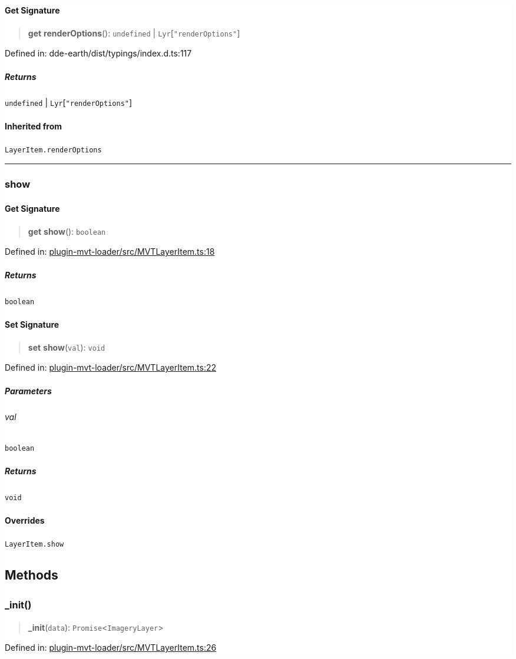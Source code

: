 #### Get Signature

> **get** **renderOptions**(): `undefined` \| `Lyr`\[`"renderOptions"`\]

Defined in: dde-earth/dist/typings/index.d.ts:117

##### Returns

`undefined` \| `Lyr`\[`"renderOptions"`\]

#### Inherited from

`LayerItem.renderOptions`

***

### show

#### Get Signature

> **get** **show**(): `boolean`

Defined in: [plugin-mvt-loader/src/MVTLayerItem.ts:18](https://github.com/dde-platform/dde-earth/blob/a4e76810cf18d8354b0eaa68b6b086181f8a3f8a/packages/plugin-mvt-loader/src/MVTLayerItem.ts#L18)

##### Returns

`boolean`

#### Set Signature

> **set** **show**(`val`): `void`

Defined in: [plugin-mvt-loader/src/MVTLayerItem.ts:22](https://github.com/dde-platform/dde-earth/blob/a4e76810cf18d8354b0eaa68b6b086181f8a3f8a/packages/plugin-mvt-loader/src/MVTLayerItem.ts#L22)

##### Parameters

###### val

`boolean`

##### Returns

`void`

#### Overrides

`LayerItem.show`

## Methods

### \_init()

> **\_init**(`data`): `Promise`\<`ImageryLayer`\>

Defined in: [plugin-mvt-loader/src/MVTLayerItem.ts:26](https://github.com/dde-platform/dde-earth/blob/a4e76810cf18d8354b0eaa68b6b086181f8a3f8a/packages/plugin-mvt-loader/src/MVTLayerItem.ts#L26)
